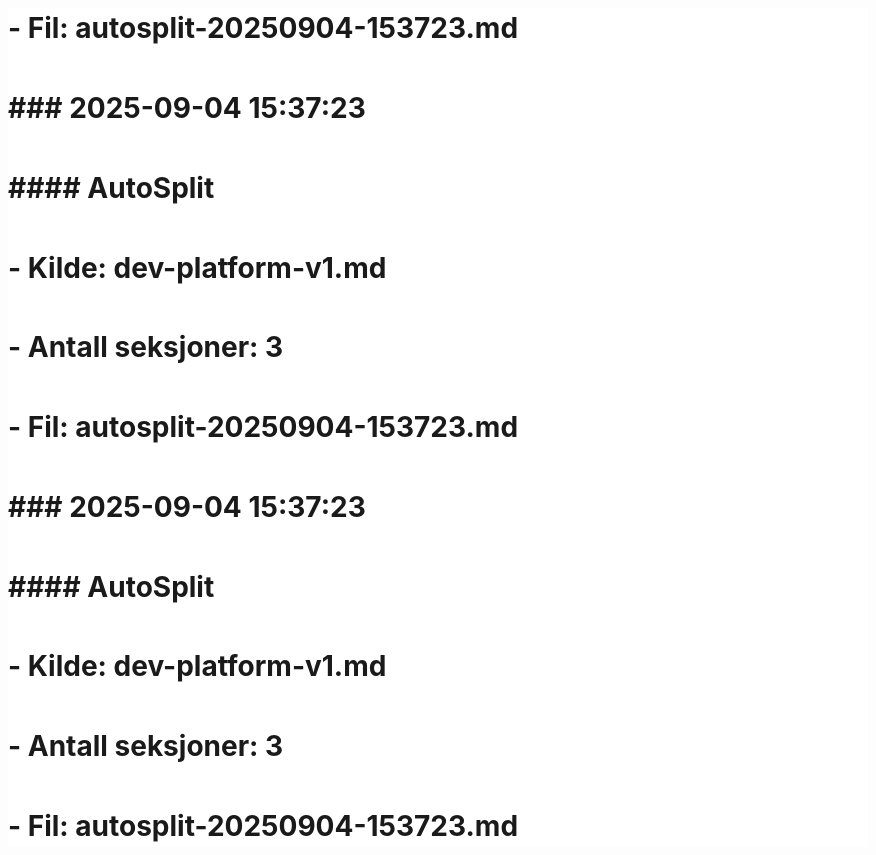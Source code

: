 # \- Fil: autosplit-20250904-153723.md

#

#

#

#

# \### 2025-09-04 15:37:23

# \#### AutoSplit

# \- Kilde: dev-platform-v1.md

# \- Antall seksjoner: 3

# \- Fil: autosplit-20250904-153723.md

#

#

#

#

# \### 2025-09-04 15:37:23

# \#### AutoSplit

# \- Kilde: dev-platform-v1.md

# \- Antall seksjoner: 3

# \- Fil: autosplit-20250904-153723.md

#

#

#
